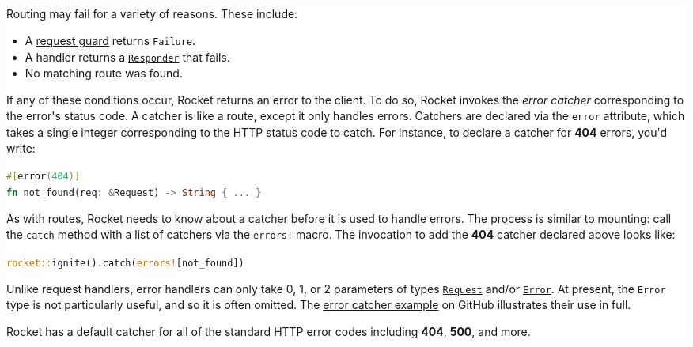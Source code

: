Routing may fail for a variety of reasons. These include:

  * A [request guard](#request-guards) returns `Failure`.
  * A handler returns a [`Responder`](/guide/responses/#responder) that fails.
  * No matching route was found.

If any of these conditions occur, Rocket returns an error to the client. To do
so, Rocket invokes the _error catcher_ corresponding to the error's status code.
A catcher is like a route, except it only handles errors. Catchers are declared
via the `error` attribute, which takes a single integer corresponding to the
HTTP status code to catch. For instance, to declare a catcher for **404**
errors, you'd write:

```rust
#[error(404)]
fn not_found(req: &Request) -> String { ... }
```

As with routes, Rocket needs to know about a catcher before it is used to handle
errors. The process is similar to mounting: call the `catch` method with a list
of catchers via the `errors!` macro. The invocation to add the **404** catcher
declared above looks like:

```rust
rocket::ignite().catch(errors![not_found])
```

Unlike request handlers, error handlers can only take 0, 1, or 2 parameters of
types [`Request`](https://api.rocket.rs/rocket/struct.Request.html) and/or
[`Error`](https://api.rocket.rs/rocket/enum.Error.html). At present, the `Error`
type is not particularly useful, and so it is often omitted. The [error catcher
example](https://github.com/SergioBenitez/Rocket/tree/v0.3.2/examples/errors) on
GitHub illustrates their use in full.

Rocket has a default catcher for all of the standard HTTP error codes including
**404**, **500**, and more.


[`FromParam`]: https://api.rocket.rs/rocket/request/trait.FromParam.html
[`FromParam` API docs]: https://api.rocket.rs/rocket/request/trait.FromParam.html
[`RawStr`]: https://api.rocket.rs/rocket/http/struct.RawStr.html
[`FromSegments`]: https://api.rocket.rs/rocket/request/trait.FromSegments.html
[`FromRequest`]: https://api.rocket.rs/rocket/request/trait.FromRequest.html
[`Cookies`]: https://api.rocket.rs/rocket/http/enum.Cookies.html
[cookies example]: https://github.com/SergioBenitez/Rocket/tree/v0.3.2/examples/cookies
[`Cookies::add()`]: https://api.rocket.rs/rocket/http/enum.Cookies.html#method.add
[`get_private`]: https://api.rocket.rs/rocket/http/enum.Cookies.html#method.get_private
[`add_private`]: https://api.rocket.rs/rocket/http/enum.Cookies.html#method.add_private
[`remove_private`]: https://api.rocket.rs/rocket/http/enum.Cookies.html#method.remove_private
[`FromData`]: https://api.rocket.rs/rocket/data/trait.FromData.html
[`FromForm`]: https://api.rocket.rs/rocket/request/trait.FromForm.html
[`FromFormValue`]: https://api.rocket.rs/rocket/request/trait.FromFormValue.html
[`LenientForm`]: https://api.rocket.rs/rocket/request/struct.LenientForm.html
[JSON example]: https://github.com/SergioBenitez/Rocket/tree/v0.3.2/examples/json